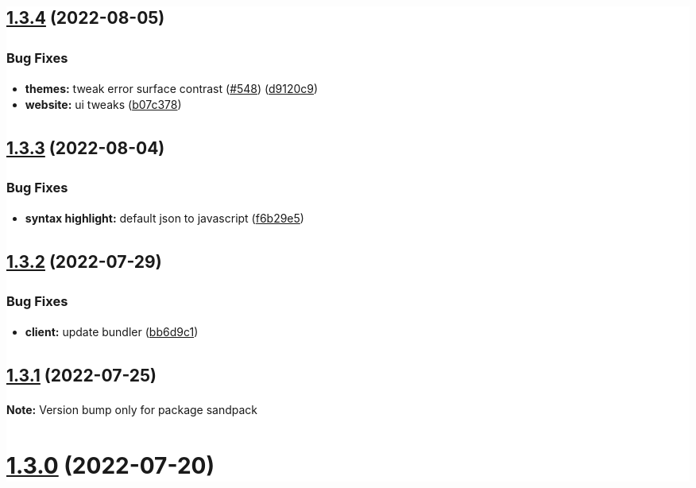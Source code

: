 



## [1.3.4](https://github.com/codesandbox/sandpack/compare/v1.3.3...v1.3.4) (2022-08-05)


### Bug Fixes

* **themes:** tweak error surface contrast ([#548](https://github.com/codesandbox/sandpack/issues/548)) ([d9120c9](https://github.com/codesandbox/sandpack/commit/d9120c9f42bc5ab75619332cb44197e5e8d43b13))
* **website:** ui tweaks ([b07c378](https://github.com/codesandbox/sandpack/commit/b07c378d04f5441ecea8b9718ddb0d494c0aa60e))





## [1.3.3](https://github.com/codesandbox/sandpack/compare/v1.3.2...v1.3.3) (2022-08-04)


### Bug Fixes

* **syntax highlight:** default json to javascript ([f6b29e5](https://github.com/codesandbox/sandpack/commit/f6b29e5c8cb9c1caabba97f62974b357be04330f))





## [1.3.2](https://github.com/codesandbox/sandpack/compare/v1.3.1...v1.3.2) (2022-07-29)


### Bug Fixes

* **client:** update bundler ([bb6d9c1](https://github.com/codesandbox/sandpack/commit/bb6d9c175568b26f51a11b84e44ceba7fcf3d74c))





## [1.3.1](https://github.com/codesandbox/sandpack/compare/v1.3.0...v1.3.1) (2022-07-25)

**Note:** Version bump only for package sandpack





# [1.3.0](https://github.com/codesandbox/sandpack/compare/v1.2.4...v1.3.0) (2022-07-20)

